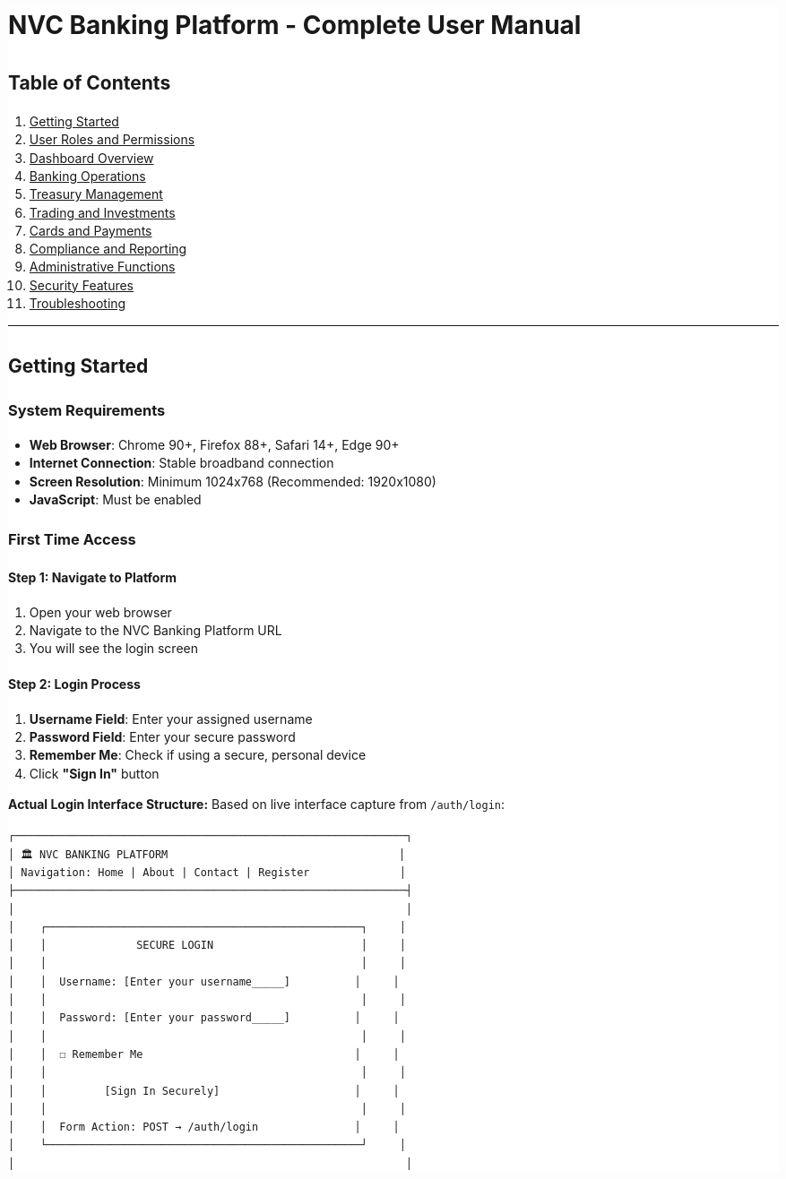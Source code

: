 # NVC Banking Platform - Complete User Manual

## Table of Contents

1. [Getting Started](#getting-started)
2. [User Roles and Permissions](#user-roles-and-permissions)
3. [Dashboard Overview](#dashboard-overview)
4. [Banking Operations](#banking-operations)
5. [Treasury Management](#treasury-management)
6. [Trading and Investments](#trading-and-investments)
7. [Cards and Payments](#cards-and-payments)
8. [Compliance and Reporting](#compliance-and-reporting)
9. [Administrative Functions](#administrative-functions)
10. [Security Features](#security-features)
11. [Troubleshooting](#troubleshooting)

---

## Getting Started

### System Requirements
- **Web Browser**: Chrome 90+, Firefox 88+, Safari 14+, Edge 90+
- **Internet Connection**: Stable broadband connection
- **Screen Resolution**: Minimum 1024x768 (Recommended: 1920x1080)
- **JavaScript**: Must be enabled

### First Time Access

#### Step 1: Navigate to Platform
1. Open your web browser
2. Navigate to the NVC Banking Platform URL
3. You will see the login screen

#### Step 2: Login Process
1. **Username Field**: Enter your assigned username
2. **Password Field**: Enter your secure password
3. **Remember Me**: Check if using a secure, personal device
4. Click **"Sign In"** button

**Actual Login Interface Structure:**
Based on live interface capture from `/auth/login`:

```
┌─────────────────────────────────────────────────────────────┐
│ 🏛️ NVC BANKING PLATFORM                                    │
│ Navigation: Home | About | Contact | Register              │
├─────────────────────────────────────────────────────────────┤
│                                                             │
│    ┌─────────────────────────────────────────────────┐     │
│    │              SECURE LOGIN                       │     │
│    │                                                 │     │
│    │  Username: [Enter your username_____]          │     │
│    │                                                 │     │
│    │  Password: [Enter your password_____]          │     │
│    │                                                 │     │
│    │  ☐ Remember Me                                 │     │
│    │                                                 │     │
│    │         [Sign In Securely]                     │     │
│    │                                                 │     │
│    │  Form Action: POST → /auth/login               │     │
│    └─────────────────────────────────────────────────┘     │
│                                                             │
```